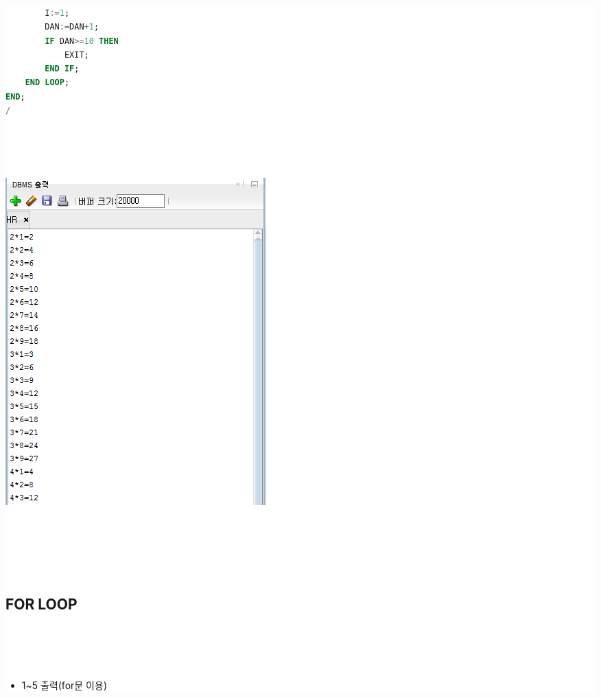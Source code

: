 ```sql
        I:=1;
        DAN:=DAN+1;
        IF DAN>=10 THEN
            EXIT;
        END IF;
    END LOOP;
END;
/
```

<br>
<br>
<br>

![image](/image/Oracle_image/Oracle_image_214.png)

<br>
<br>
<br>
<br>

## FOR LOOP

<br>
<br>
<br>

- 1~5 출력(for문 이용)
